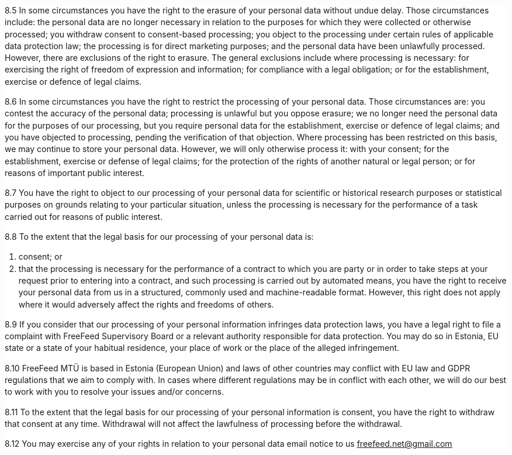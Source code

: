 8.5 In some circumstances you have the right to the erasure of your personal
data without undue delay. Those circumstances include: the personal data are no
longer necessary in relation to the purposes for which they were collected or
otherwise processed; you withdraw consent to consent-based processing; you
object to the processing under certain rules of applicable data protection law;
the processing is for direct marketing purposes; and the personal data have been
unlawfully processed. However, there are exclusions of the right to erasure. The
general exclusions include where processing is necessary: for exercising the
right of freedom of expression and information; for compliance with a legal
obligation; or for the establishment, exercise or defenсe of legal claims.

8.6 In some circumstances you have the right to restrict the processing of your
personal data. Those circumstances are: you contest the accuracy of the personal
data; processing is unlawful but you oppose erasure; we no longer need the
personal data for the purposes of our processing, but you require personal data
for the establishment, exercise or defence of legal claims; and you have
objected to processing, pending the verification of that objection. Where
processing has been restricted on this basis, we may continue to store your
personal data. However, we will only otherwise process it: with your consent;
for the establishment, exercise or defense of legal claims; for the protection
of the rights of another natural or legal person; or for reasons of important
public interest.

8.7 You have the right to object to our processing of your personal data for
scientific or historical research purposes or statistical purposes on grounds
relating to your particular situation, unless the processing is necessary for
the performance of a task carried out for reasons of public interest.

8.8 To the extent that the legal basis for our processing of your personal data
is:

1.  consent; or
2.  that the processing is necessary for the performance of a contract to which
    you are party or in order to take steps at your request prior to entering
    into a contract, and such processing is carried out by automated means, you
    have the right to receive your personal data from us in a structured,
    commonly used and machine-readable format. However, this right does not
    apply where it would adversely affect the rights and freedoms of others.

8.9 If you consider that our processing of your personal information infringes
data protection laws, you have a legal right to file a complaint with FreeFeed
Supervisory Board or a relevant authority responsible for data protection. You
may do so in Estonia, EU state or a state of your habitual residence, your place
of work or the place of the alleged infringement.

8.10 FreeFeed MTÜ is based in Estonia (European Union) and laws of other
countries may conflict with EU law and GDPR regulations that we aim to comply
with. In cases where different regulations may be in conflict with each other,
we will do our best to work with you to resolve your issues and/or concerns.

8.11 To the extent that the legal basis for our processing of your personal
information is consent, you have the right to withdraw that consent at any time.
Withdrawal will not affect the lawfulness of processing before the withdrawal.

8.12 You may exercise any of your rights in relation to your personal data email
notice to us [freefeed.net@gmail.com](mailto:freefeed.net@gmail.com)
